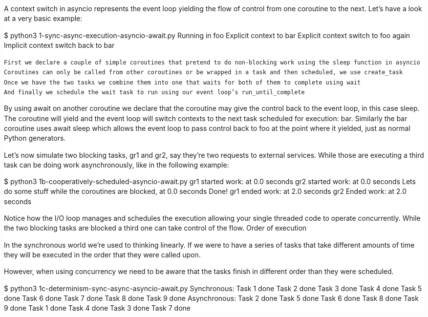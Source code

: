 A context switch in asyncio represents the event loop yielding the flow of control from one coroutine to the next. Let’s have a look at a very basic example:

$ python3 1-sync-async-execution-asyncio-await.py
Running in foo
Explicit context to bar
Explicit context switch to foo again
Implicit context switch back to bar

    First we declare a couple of simple coroutines that pretend to do non-blocking work using the sleep function in asyncio
    Coroutines can only be called from other coroutines or be wrapped in a task and then scheduled, we use create_task
    Once we have the two tasks we combine them into one that waits for both of them to complete using wait
    And finally we schedule the wait task to run using our event loop’s run_until_complete

By using await on another coroutine we declare that the coroutine may give the control back to the event loop, in this case sleep. The coroutine will yield and the event loop will switch contexts to the next task scheduled for execution: bar. Similarly the bar coroutine uses await sleep which allows the event loop to pass control back to foo at the point where it yielded, just as normal Python generators.

Let’s now simulate two blocking tasks, gr1 and gr2, say they’re two requests to external services. While those are executing a third task can be doing work asynchronously, like in the following example:

$ python3 1b-cooperatively-scheduled-asyncio-await.py
gr1 started work: at 0.0 seconds
gr2 started work: at 0.0 seconds
Lets do some stuff while the coroutines are blocked, at 0.0 seconds
Done!
gr1 ended work: at 2.0 seconds
gr2 Ended work: at 2.0 seconds

Notice how the I/O loop manages and schedules the execution allowing your single threaded code to operate concurrently. While the two blocking tasks are blocked a third one can take control of the flow.
Order of execution

In the synchronous world we’re used to thinking linearly. If we were to have a series of tasks that take different amounts of time they will be executed in the order that they were called upon.

However, when using concurrency we need to be aware that the tasks finish in different order than they were scheduled.

$ python3 1c-determinism-sync-async-asyncio-await.py
Synchronous:
Task 1 done
Task 2 done
Task 3 done
Task 4 done
Task 5 done
Task 6 done
Task 7 done
Task 8 done
Task 9 done
Asynchronous:
Task 2 done
Task 5 done
Task 6 done
Task 8 done
Task 9 done
Task 1 done
Task 4 done
Task 3 done
Task 7 done
